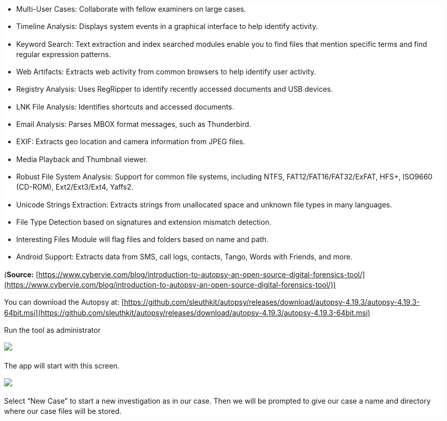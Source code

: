 
- Multi-User Cases: Collaborate with fellow examiners on large cases. 

- Timeline Analysis: Displays system events in a graphical interface to help identify activity. 

- Keyword Search: Text extraction and index searched modules enable you to find files that mention specific terms and find regular expression patterns. 

- Web Artifacts: Extracts web activity from common browsers to help identify user activity. 

- Registry Analysis: Uses RegRipper to identify recently accessed documents and USB devices. 

- LNK File Analysis: Identifies shortcuts and accessed documents.

- Email Analysis: Parses MBOX format messages, such as Thunderbird. 

- EXIF: Extracts geo location and camera information from JPEG files.

- Media Playback and Thumbnail viewer.

- Robust File System Analysis: Support for common file systems, including NTFS, FAT12/FAT16/FAT32/ExFAT, HFS+, ISO9660 (CD-ROM), Ext2/Ext3/Ext4, Yaffs2.

- Unicode Strings Extraction: Extracts strings from unallocated space and unknown file types in many languages.

- File Type Detection based on signatures and extension mismatch detection. 

- Interesting Files Module will flag files and folders based on name and path. 

- Android Support: Extracts data from SMS, call logs, contacts, Tango, Words with Friends, and more.

(**Source:** [https://www.cybervie.com/blog/introduction-to-autopsy-an-open-source-digital-forensics-tool/](https://www.cybervie.com/blog/introduction-to-autopsy-an-open-source-digital-forensics-tool/))

  
  

You can download the Autopsy at: [https://github.com/sleuthkit/autopsy/releases/download/autopsy-4.19.3/autopsy-4.19.3-64bit.msi](https://github.com/sleuthkit/autopsy/releases/download/autopsy-4.19.3/autopsy-4.19.3-64bit.msi)

Run the tool as administrator

  
  

![](https://letsdefend-images.s3.us-east-2.amazonaws.com/Courses/Forensic-Acquisition-and-Triage/7-+Acquisition+and+triage+of+disks+using+Autopsy/1.png)

  
  

The app will start with this screen.

  
  

![](https://letsdefend-images.s3.us-east-2.amazonaws.com/Courses/Forensic-Acquisition-and-Triage/7-+Acquisition+and+triage+of+disks+using+Autopsy/2.png)

  
  

Select “New Case” to start a new investigation as in our case. Then we will be prompted to give our case a name and directory where our case files will be stored.
